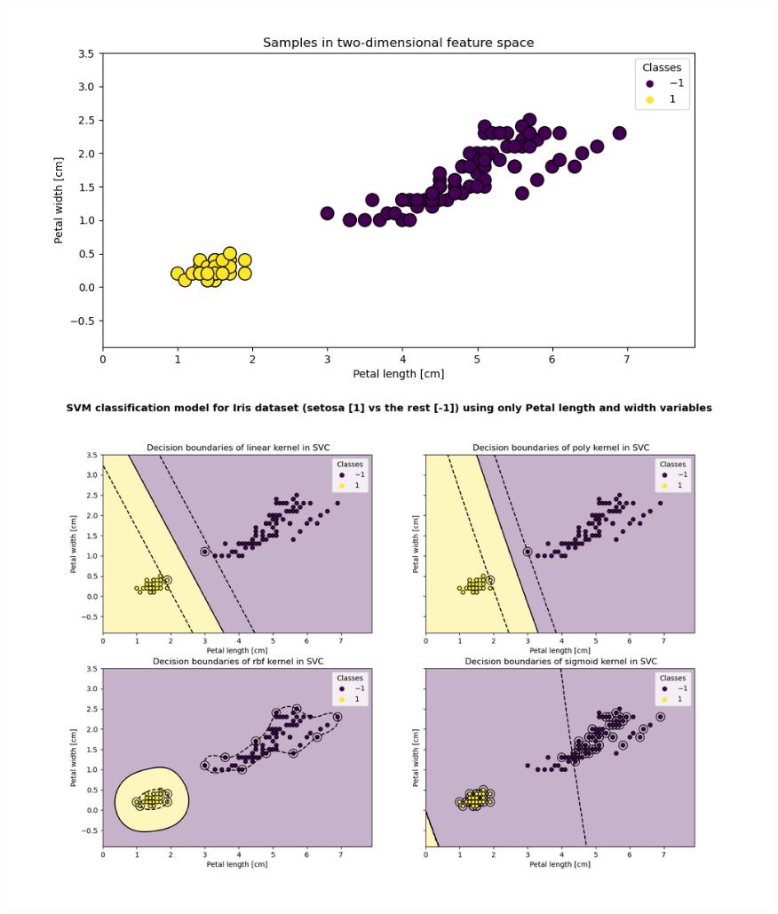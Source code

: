 ![SVC input samples combo 1](img/SVC_input_samples_setosa_petals.png)
![SVC boundaries for different kernels dataset combo 1](img/SVC_kernel_models_setosa_petals.png)
